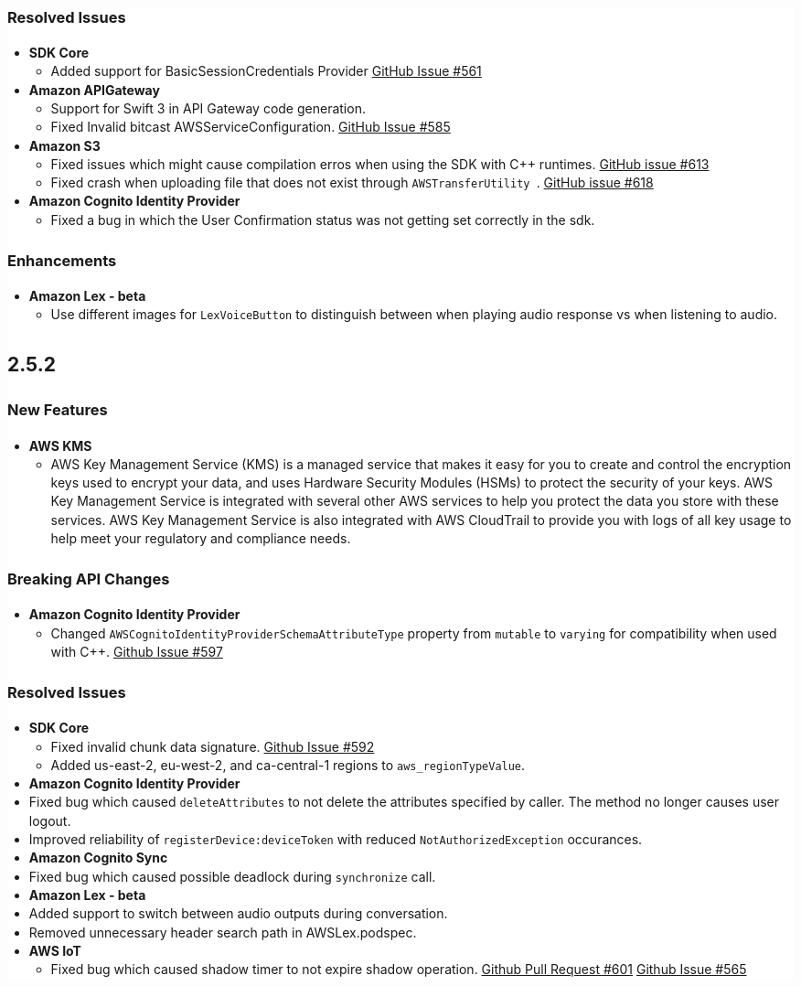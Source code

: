 ### Resolved Issues
* **SDK Core**
  * Added support for BasicSessionCredentials Provider [GitHub Issue #561](https://github.com/aws/aws-sdk-ios/issues/561) 
* **Amazon APIGateway**
  * Support for Swift 3 in API Gateway code generation.
  * Fixed Invalid bitcast AWSServiceConfiguration. [GitHub Issue #585](https://github.com/aws/aws-sdk-ios/issues/585)
* **Amazon S3**
  * Fixed issues which might cause compilation erros when using the SDK with C++ runtimes. [GitHub issue #613](https://github.com/aws/aws-sdk-ios/issues/613)
  * Fixed crash when uploading file that does not exist through `AWSTransferUtility `. [GitHub issue #618](https://github.com/aws/aws-sdk-ios/issues/618)
* **Amazon Cognito Identity Provider**
  * Fixed a bug in which the User Confirmation status was not getting set correctly in the sdk.
### Enhancements
* **Amazon Lex - beta**
  * Use different images for `LexVoiceButton` to distinguish between when playing audio response vs when listening to audio.


## 2.5.2
### New Features
* **AWS KMS**
    *  AWS Key Management Service (KMS) is a managed service that makes it easy for you to create and control the encryption keys used to encrypt your data, and uses Hardware Security Modules (HSMs) to protect the security of your keys. AWS Key Management Service is integrated with several other AWS services to help you protect the data you store with these services. AWS Key Management Service is also integrated with AWS CloudTrail to provide you with logs of all key usage to help meet your regulatory and compliance needs.

### Breaking API Changes
* **Amazon Cognito Identity Provider**
  * Changed `AWSCognitoIdentityProviderSchemaAttributeType` property from `mutable` to `varying` for compatibility when used with C++. [Github Issue #597](https://github.com/aws/aws-sdk-ios/issues/597)

### Resolved Issues
* **SDK Core**
  * Fixed invalid chunk data signature. [Github Issue #592](https://github.com/aws/aws-sdk-ios/issues/592)
  * Added us-east-2, eu-west-2, and ca-central-1 regions to `aws_regionTypeValue`.
*  **Amazon Cognito Identity Provider**
  *  Fixed bug which caused `deleteAttributes` to not delete the attributes specified by caller. The method no longer causes user logout.
  *  Improved reliability of `registerDevice:deviceToken` with reduced `NotAuthorizedException` occurances.
*  **Amazon Cognito Sync**
  *  Fixed bug which caused possible deadlock during `synchronize` call.
*  **Amazon Lex - beta**
  *  Added support to switch between audio outputs during conversation.
  *  Removed unnecessary header search path in AWSLex.podspec.
* **AWS IoT**
  * Fixed bug which caused shadow timer to not expire shadow operation. [Github Pull Request #601](https://github.com/aws/aws-sdk-ios/pull/601) [Github Issue #565](https://github.com/aws/aws-sdk-ios/issues/565)
